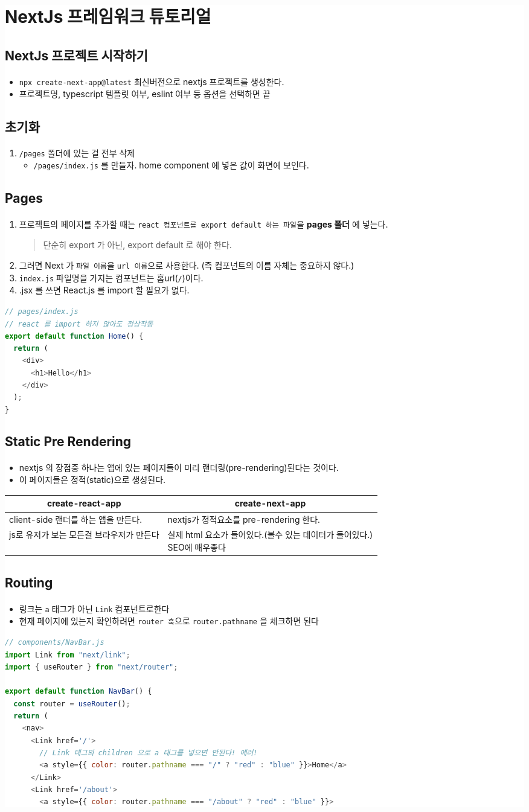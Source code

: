 # NextJs 프레임워크 튜토리얼

## NextJs 프로젝트 시작하기

- `npx create-next-app@latest` 최신버전으로 nextjs 프로젝트를 생성한다.
- 프로젝트명, typescript 템플릿 여부, eslint 여부 등 옵션을 선택하면 끝

## 초기화

1. `/pages` 폴더에 있는 걸 전부 삭제
   - `/pages/index.js` 를 만들자. home component 에 넣은 값이 화면에 보인다.

## Pages

1. 프로젝트의 페이지를 추가할 때는 `react 컴포넌트를 export default 하는 파일`을 **pages 폴더** 에 넣는다.
   > 단순히 export 가 아닌, export default 로 해야 한다.
2. 그러면 Next 가 `파일 이름`을 `url 이름`으로 사용한다. (즉 컴포넌트의 이름 자체는 중요하지 않다.)
3. `index.js` 파일명을 가지는 컴포넌트는 홈url(`/`)이다.
4. .jsx 를 쓰면 React.js 를 import 할 필요가 없다.

```javascript
// pages/index.js
// react 를 import 하지 않아도 정상작동
export default function Home() {
  return (
    <div>
      <h1>Hello</h1>
    </div>
  );
}
```

## Static Pre Rendering

- nextjs 의 장점중 하나는 앱에 있는 페이지들이 미리 랜더링(pre-rendering)된다는 것이다.
- 이 페이지들은 정적(static)으로 생성된다.

| create-react-app                          | create-next-app                                                              |
| ----------------------------------------- | ---------------------------------------------------------------------------- |
| client-side 랜더를 하는 앱을 만든다.      | nextjs가 정적요소를 pre-rendering 한다.                                      |
| js로 유저가 보는 모든걸 브라우저가 만든다 | 실제 html 요소가 들어있다.(볼수 있는 데이터가 들어있다.) <br> SEO에 매우좋다 |

## Routing

- 링크는 `a` 태그가 아닌 `Link` 컴포넌트로한다
- 현재 페이지에 있는지 확인하려면 `router 훅`으로 `router.pathname` 을 체크하면 된다

```javascript
// components/NavBar.js
import Link from "next/link";
import { useRouter } from "next/router";

export default function NavBar() {
  const router = useRouter();
  return (
    <nav>
      <Link href='/'>
        // Link 태그의 children 으로 a 태그를 넣으면 안된다! 에러!
        <a style={{ color: router.pathname === "/" ? "red" : "blue" }}>Home</a>
      </Link>
      <Link href='/about'>
        <a style={{ color: router.pathname === "/about" ? "red" : "blue" }}>
```